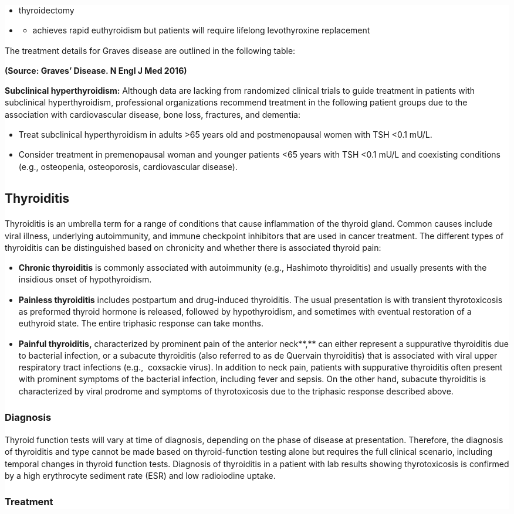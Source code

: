*   thyroidectomy
    
*   *   achieves rapid euthyroidism but patients will require lifelong levothyroxine replacement  
          
        

The treatment details for Graves disease are outlined in the following table:

  
**(Source: Graves’ Disease. N Engl J Med 2016)**

**Subclinical hyperthyroidism:** Although data are lacking from randomized clinical trials to guide treatment in patients with subclinical hyperthyroidism, professional organizations recommend treatment in the following patient groups due to the association with cardiovascular disease, bone loss, fractures, and dementia:

*   Treat subclinical hyperthyroidism in adults >65 years old and postmenopausal women with TSH <0.1 mU/L.
    
*   Consider treatment in premenopausal woman and younger patients <65 years with TSH <0.1 mU/L and coexisting conditions (e.g., osteopenia, osteoporosis, cardiovascular disease).
    

## Thyroiditis

Thyroiditis is an umbrella term for a range of conditions that cause inflammation of the thyroid gland. Common causes include viral illness, underlying autoimmunity, and immune checkpoint inhibitors that are used in cancer treatment. The different types of thyroiditis can be distinguished based on chronicity and whether there is associated thyroid pain:

*   **Chronic thyroiditis** is commonly associated with autoimmunity (e.g., Hashimoto thyroiditis) and usually presents with the insidious onset of hypothyroidism.
    
*   ****Painless thyroiditis**** includes postpartum and drug-induced thyroiditis. The usual presentation is with transient thyrotoxicosis as preformed thyroid hormone is released, followed by hypothyroidism, and sometimes with eventual restoration of a euthyroid state. The entire triphasic response can take months.
    
*   **Painful thyroiditis,** characterized by prominent pain of the anterior neck**,** can either represent a suppurative thyroiditis due to bacterial infection, or a subacute thyroiditis (also referred to as de Quervain thyroiditis) that is associated with viral upper respiratory tract infections (e.g.,  coxsackie virus). In addition to neck pain, patients with suppurative thyroiditis often present with prominent symptoms of the bacterial infection, including fever and sepsis. On the other hand, subacute thyroiditis is characterized by viral prodrome and symptoms of thyrotoxicosis due to the triphasic response described above.  
      
    

### Diagnosis

Thyroid function tests will vary at time of diagnosis, depending on the phase of disease at presentation. Therefore, the diagnosis of thyroiditis and type cannot be made based on thyroid-function testing alone but requires the full clinical scenario, including temporal changes in thyroid function tests. Diagnosis of thyroiditis in a patient with lab results showing thyrotoxicosis is confirmed by a high erythrocyte sediment rate (ESR) and low radioiodine uptake.

### Treatment
